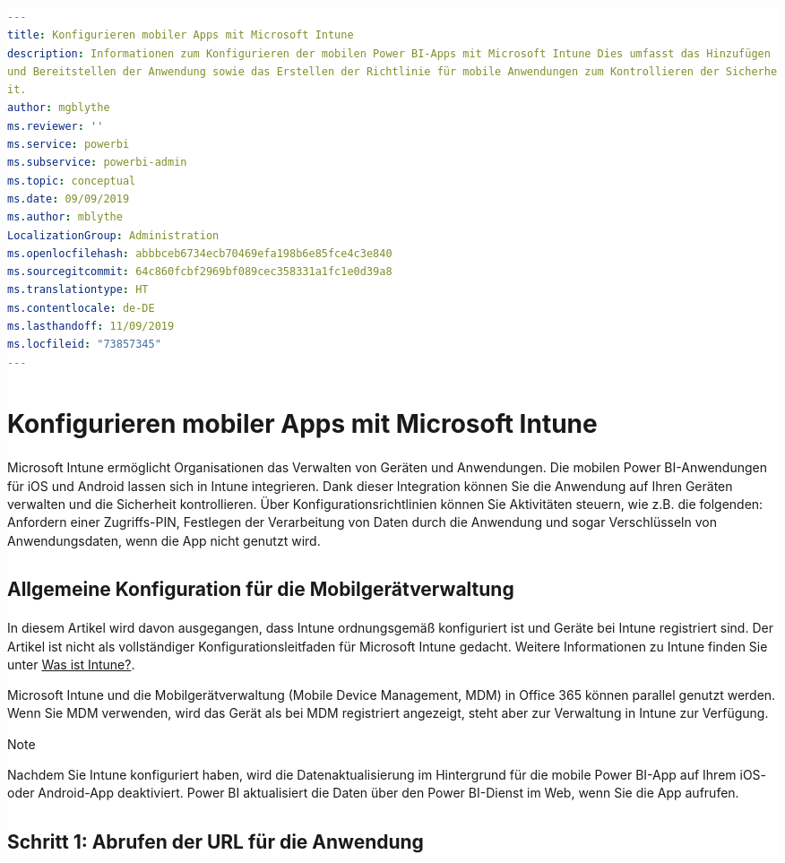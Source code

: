 ```yaml
---
title: Konfigurieren mobiler Apps mit Microsoft Intune
description: Informationen zum Konfigurieren der mobilen Power BI-Apps mit Microsoft Intune Dies umfasst das Hinzufügen und Bereitstellen der Anwendung sowie das Erstellen der Richtlinie für mobile Anwendungen zum Kontrollieren der Sicherheit.
author: mgblythe
ms.reviewer: ''
ms.service: powerbi
ms.subservice: powerbi-admin
ms.topic: conceptual
ms.date: 09/09/2019
ms.author: mblythe
LocalizationGroup: Administration
ms.openlocfilehash: abbbceb6734ecb70469efa198b6e85fce4c3e840
ms.sourcegitcommit: 64c860fcbf2969bf089cec358331a1fc1e0d39a8
ms.translationtype: HT
ms.contentlocale: de-DE
ms.lasthandoff: 11/09/2019
ms.locfileid: "73857345"
---
```

# <a name="configure-mobile-apps-with-microsoft-intune"></a>Konfigurieren mobiler Apps mit Microsoft Intune

Microsoft Intune ermöglicht Organisationen das Verwalten von Geräten und Anwendungen. Die mobilen Power BI-Anwendungen für iOS und Android lassen sich in Intune integrieren. Dank dieser Integration können Sie die Anwendung auf Ihren Geräten verwalten und die Sicherheit kontrollieren. Über Konfigurationsrichtlinien können Sie Aktivitäten steuern, wie z.B. die folgenden: Anfordern einer Zugriffs-PIN, Festlegen der Verarbeitung von Daten durch die Anwendung und sogar Verschlüsseln von Anwendungsdaten, wenn die App nicht genutzt wird.

## <a name="general-mobile-device-management-configuration"></a>Allgemeine Konfiguration für die Mobilgerätverwaltung

In diesem Artikel wird davon ausgegangen, dass Intune ordnungsgemäß konfiguriert ist und Geräte bei Intune registriert sind. Der Artikel ist nicht als vollständiger Konfigurationsleitfaden für Microsoft Intune gedacht. Weitere Informationen zu Intune finden Sie unter [Was ist Intune?](/intune/introduction-intune/).

Microsoft Intune und die Mobilgerätverwaltung (Mobile Device Management, MDM) in Office 365 können parallel genutzt werden. Wenn Sie MDM verwenden, wird das Gerät als bei MDM registriert angezeigt, steht aber zur Verwaltung in Intune zur Verfügung.

> [!NOTE]
> Nachdem Sie Intune konfiguriert haben, wird die Datenaktualisierung im Hintergrund für die mobile Power BI-App auf Ihrem iOS- oder Android-App deaktiviert. Power BI aktualisiert die Daten über den Power BI-Dienst im Web, wenn Sie die App aufrufen.

## <a name="step-1-get-the-url-for-the-application"></a>Schritt 1: Abrufen der URL für die Anwendung
